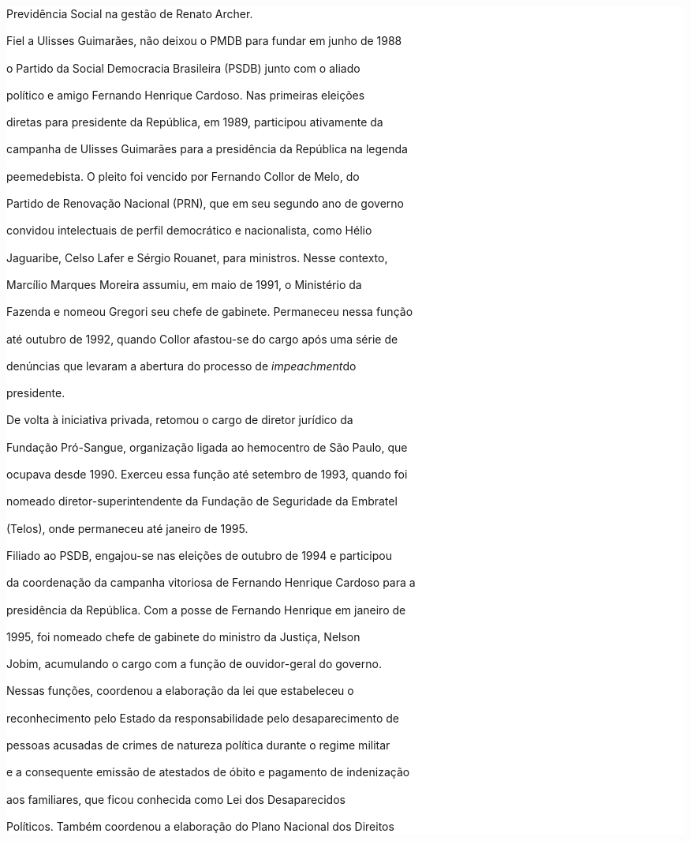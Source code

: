 Previdência Social na gestão de Renato Archer.



Fiel a Ulisses Guimarães, não deixou o PMDB para fundar em junho de 1988

o Partido da Social Democracia Brasileira (PSDB) junto com o aliado

político e amigo Fernando Henrique Cardoso. Nas primeiras eleições

diretas para presidente da República, em 1989, participou ativamente da

campanha de Ulisses Guimarães para a presidência da República na legenda

peemedebista. O pleito foi vencido por Fernando Collor de Melo, do

Partido de Renovação Nacional (PRN), que em seu segundo ano de governo

convidou intelectuais de perfil democrático e nacionalista, como Hélio

Jaguaribe, Celso Lafer e Sérgio Rouanet, para ministros. Nesse contexto,

Marcílio Marques Moreira assumiu, em maio de 1991, o Ministério da

Fazenda e nomeou Gregori seu chefe de gabinete. Permaneceu nessa função

até outubro de 1992, quando Collor afastou-se do cargo após uma série de

denúncias que levaram a abertura do processo de *impeachment*do

presidente.



De volta à iniciativa privada, retomou o cargo de diretor jurídico da

Fundação Pró-Sangue, organização ligada ao hemocentro de São Paulo, que

ocupava desde 1990. Exerceu essa função até setembro de 1993, quando foi

nomeado diretor-superintendente da Fundação de Seguridade da Embratel

(Telos), onde permaneceu até janeiro de 1995.



Filiado ao PSDB, engajou-se nas eleições de outubro de 1994 e participou

da coordenação da campanha vitoriosa de Fernando Henrique Cardoso para a

presidência da República. Com a posse de Fernando Henrique em janeiro de

1995, foi nomeado chefe de gabinete do ministro da Justiça, Nelson

Jobim, acumulando o cargo com a função de ouvidor-geral do governo.

Nessas funções, coordenou a elaboração da lei que estabeleceu o

reconhecimento pelo Estado da responsabilidade pelo desaparecimento de

pessoas acusadas de crimes de natureza política durante o regime militar

e a consequente emissão de atestados de óbito e pagamento de indenização

aos familiares, que ficou conhecida como Lei dos Desaparecidos

Políticos. Também coordenou a elaboração do Plano Nacional dos Direitos
